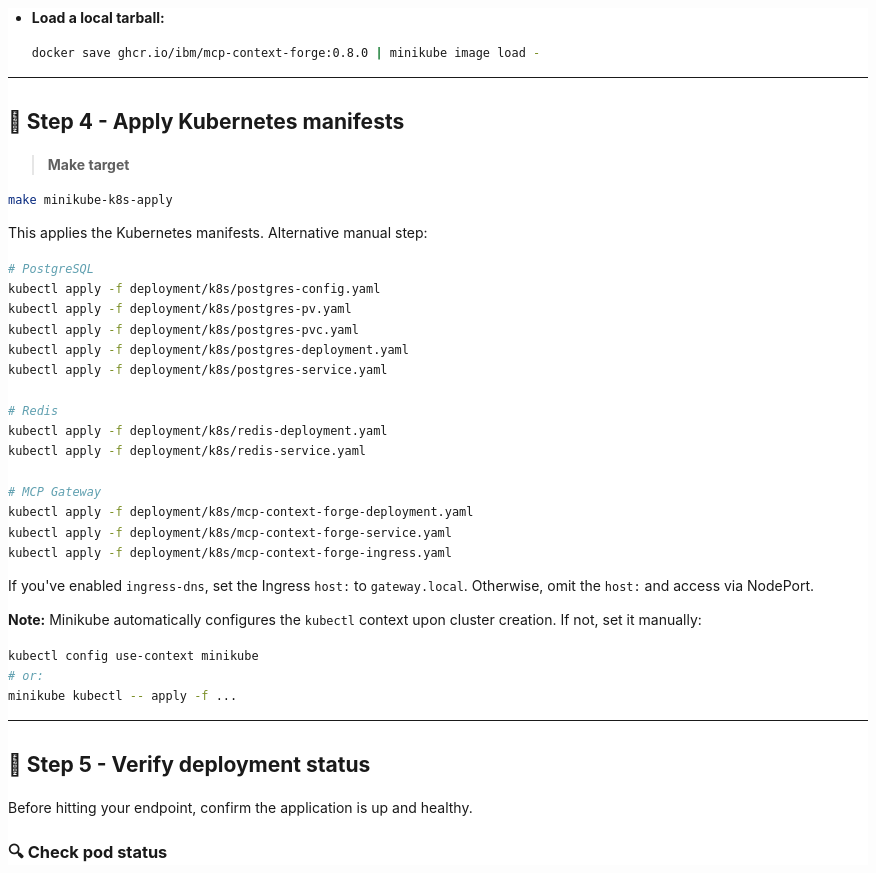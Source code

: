 * **Load a local tarball:**

  ```bash
  docker save ghcr.io/ibm/mcp-context-forge:0.8.0 | minikube image load -
  ```

---

## 📄 Step 4 - Apply Kubernetes manifests

> **Make target**

```bash
make minikube-k8s-apply
```

This applies the Kubernetes manifests. Alternative manual step:

```bash
# PostgreSQL
kubectl apply -f deployment/k8s/postgres-config.yaml
kubectl apply -f deployment/k8s/postgres-pv.yaml
kubectl apply -f deployment/k8s/postgres-pvc.yaml
kubectl apply -f deployment/k8s/postgres-deployment.yaml
kubectl apply -f deployment/k8s/postgres-service.yaml

# Redis
kubectl apply -f deployment/k8s/redis-deployment.yaml
kubectl apply -f deployment/k8s/redis-service.yaml

# MCP Gateway
kubectl apply -f deployment/k8s/mcp-context-forge-deployment.yaml
kubectl apply -f deployment/k8s/mcp-context-forge-service.yaml
kubectl apply -f deployment/k8s/mcp-context-forge-ingress.yaml
```

If you've enabled `ingress-dns`, set the Ingress `host:` to `gateway.local`. Otherwise, omit the `host:` and access via NodePort.

**Note:** Minikube automatically configures the `kubectl` context upon cluster creation. If not, set it manually:

```bash
kubectl config use-context minikube
# or:
minikube kubectl -- apply -f ...
```

---

## 🧪 Step 5 - Verify deployment status

Before hitting your endpoint, confirm the application is up and healthy.

### 🔍 Check pod status
